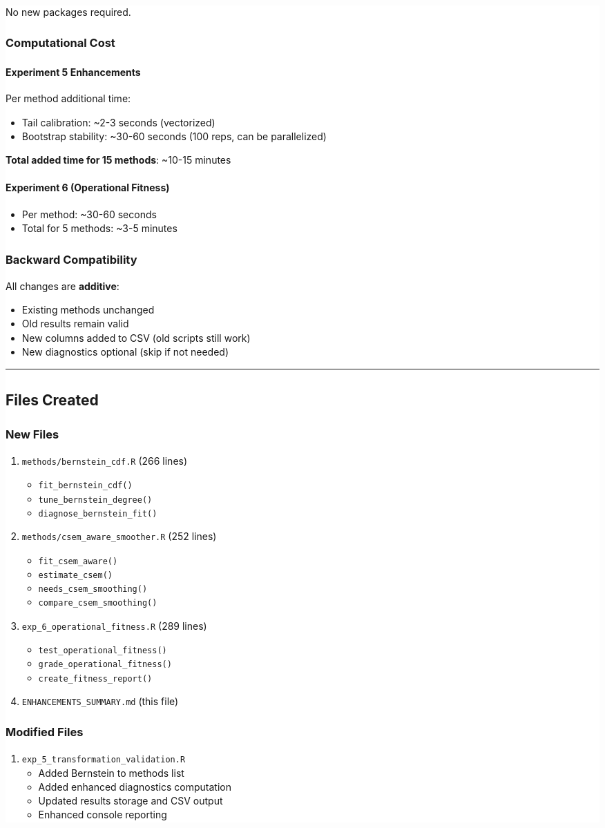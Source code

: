 No new packages required.

### Computational Cost

#### Experiment 5 Enhancements
Per method additional time:
- Tail calibration: ~2-3 seconds (vectorized)
- Bootstrap stability: ~30-60 seconds (100 reps, can be parallelized)

**Total added time for 15 methods**: ~10-15 minutes

#### Experiment 6 (Operational Fitness)
- Per method: ~30-60 seconds
- Total for 5 methods: ~3-5 minutes

### Backward Compatibility

All changes are **additive**:
- Existing methods unchanged
- Old results remain valid
- New columns added to CSV (old scripts still work)
- New diagnostics optional (skip if not needed)

---

## Files Created

### New Files
1. `methods/bernstein_cdf.R` (266 lines)
   - `fit_bernstein_cdf()`
   - `tune_bernstein_degree()`
   - `diagnose_bernstein_fit()`

2. `methods/csem_aware_smoother.R` (252 lines)
   - `fit_csem_aware()`
   - `estimate_csem()`
   - `needs_csem_smoothing()`
   - `compare_csem_smoothing()`

3. `exp_6_operational_fitness.R` (289 lines)
   - `test_operational_fitness()`
   - `grade_operational_fitness()`
   - `create_fitness_report()`

4. `ENHANCEMENTS_SUMMARY.md` (this file)

### Modified Files
1. `exp_5_transformation_validation.R`
   - Added Bernstein to methods list
   - Added enhanced diagnostics computation
   - Updated results storage and CSV output
   - Enhanced console reporting
